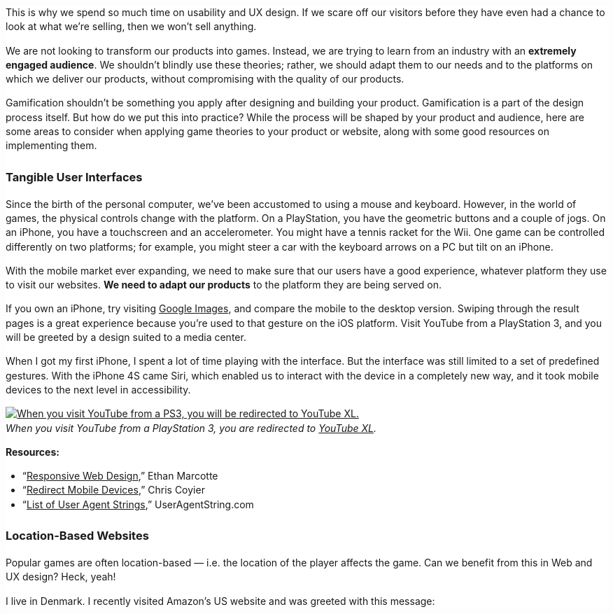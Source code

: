 This is why we spend so much time on usability and UX design. If we scare off our visitors before they have even had a chance to look at what we’re selling, then we won’t sell anything.

We are not looking to transform our products into games. Instead, we are trying to learn from an industry with an <strong>extremely engaged audience</strong>. We shouldn’t blindly use these theories; rather, we should adapt them to our needs and to the platforms on which we deliver our products, without compromising with the quality of our products.

Gamification shouldn’t be something you apply after designing and building your product. Gamification is a part of the design process itself. But how do we put this into practice? While the process will be shaped by your product and audience, here are some areas to consider when applying game theories to your product or website, along with some good resources on implementing them.</p>

### Tangible User Interfaces

Since the birth of the personal computer, we’ve been accustomed to using a mouse and keyboard. However, in the world of games, the physical controls change with the platform. On a PlayStation, you have the geometric buttons and a couple of jogs. On an iPhone, you have a touchscreen and an accelerometer. You might have a tennis racket for the Wii. One game can be controlled differently on two platforms; for example, you might steer a car with the keyboard arrows on a PC but tilt on an iPhone.

With the mobile market ever expanding, we need to make sure that our users have a good experience, whatever platform they use to visit our websites. <strong>We need to adapt our products</strong> to the platform they are being served on.

If you own an iPhone, try visiting <a title="Google Images utilizes the touch gestures when visiting the site from a phone." href="https://images.google.com/">Google Images</a>, and compare the mobile to the desktop version. Swiping through the result pages is a great experience because you’re used to that gesture on the iOS platform. Visit YouTube from a PlayStation 3, and you will be greeted by a design suited to a media center.

When I got my first iPhone, I spent a lot of time playing with the interface. But the interface was still limited to a set of predefined gestures. With the iPhone 4S came Siri, which enabled us to interact with the device in a completely new way, and it took mobile devices to the next level in accessibility.

<a title="YouTube XL" href="https://youtube.com/xl"><img class="111791 alignnone" title="When you visit YouTube from a PS3, you will be redirected to Youtube XL." src="https://archive.smashing.media/assets/344dbf88-fdf9-42bb-adb4-46f01eedd629/86106501-f21c-41e2-b65f-1ba0374731e5/skaermbillede-2012-04-15-kl.-11" alt="When you visit YouTube from a PS3, you will be redirected to YouTube XL." width="500" height="364" /></a><br>
<em>When you visit YouTube from a PlayStation 3, you are redirected to <a title="YouTube XL" href="https://youtube.com/xl">YouTube XL</a>.</em>

<strong>Resources:</strong>

*   “[Responsive Web Design](https://www.abookapart.com/products/responsive-web-design "Responsive Web Design by Ethan Marcotte"),” Ethan Marcotte
*   “[Redirect Mobile Devices](https://css-tricks.com/snippets/javascript/redirect-mobile-devices/ "Redirect Mobile Devices by Chris Coyier"),” Chris Coyier
*   “[List of User Agent Strings](https://www.useragentstring.com/pages/useragentstring.php "List of User Agent Strings"),” UserAgentString.com

### Location-Based Websites

Popular games are often location-based — i.e. the location of the player affects the game. Can we benefit from this in Web and UX design? Heck, yeah!

I live in Denmark. I recently visited Amazon’s US website and was greeted with this message:
